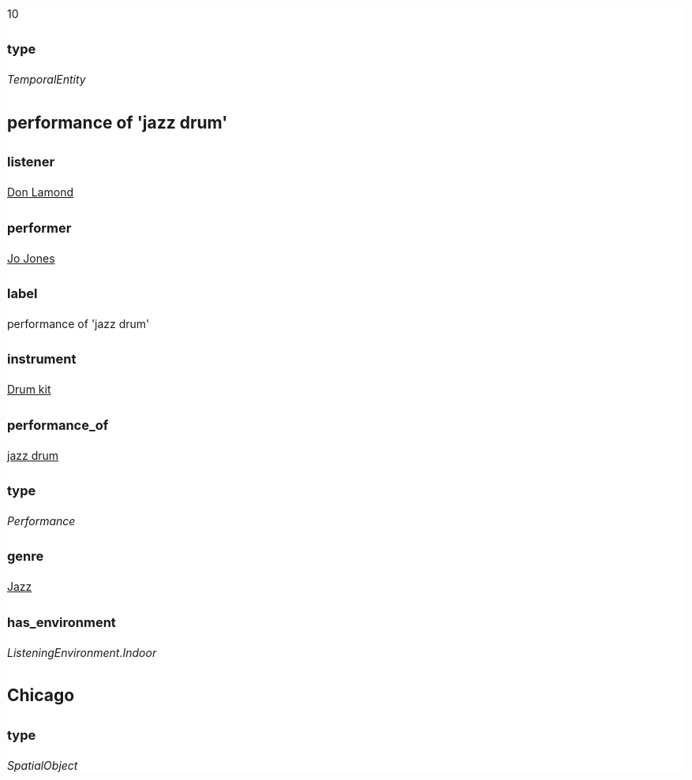 
10

### type


*TemporalEntity*

## performance of 'jazz drum'

### listener


[Don Lamond](#Don-Lamond)

### performer


[Jo Jones](#Jo-Jones)

### label


performance of 'jazz drum'

### instrument


[Drum kit](#Drum-kit)

### performance_of


[jazz drum](#jazz-drum)

### type


*Performance*

### genre


[Jazz](#Jazz)

### has_environment


*ListeningEnvironment.Indoor*

## Chicago

### type


*SpatialObject*
